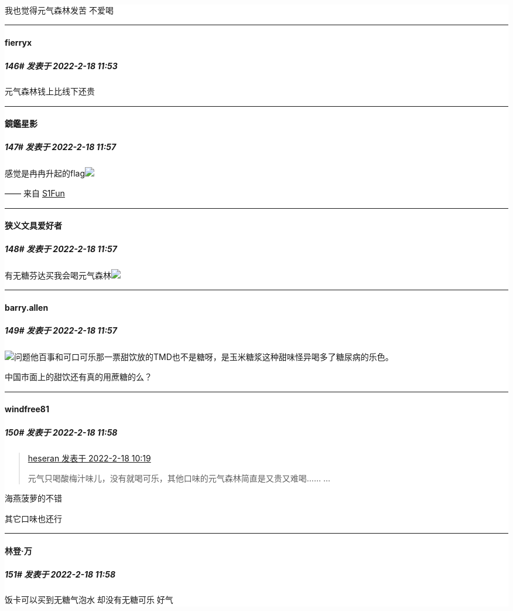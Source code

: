 我也觉得元气森林发苦 不爱喝

*****

####  fierryx  
##### 146#       发表于 2022-2-18 11:53

元气森林钱上比线下还贵

*****

####  鏡鑑星影  
##### 147#       发表于 2022-2-18 11:57

感觉是冉冉升起的flag<img src="https://static.saraba1st.com/image/smiley/face2017/020.png" referrerpolicy="no-referrer">

—— 来自 [S1Fun](https://s1fun.koalcat.com)

*****

####  狭义文具爱好者  
##### 148#       发表于 2022-2-18 11:57

有无糖芬达买我会喝元气森林<img src="https://static.saraba1st.com/image/smiley/face2017/067.png" referrerpolicy="no-referrer">

*****

####  barry.allen  
##### 149#       发表于 2022-2-18 11:57

<img src="https://static.saraba1st.com/image/smiley/face2017/067.png" referrerpolicy="no-referrer">问题他百事和可口可乐那一票甜饮放的TMD也不是糖呀，是玉米糖浆这种甜味怪异喝多了糖尿病的乐色。

中国市面上的甜饮还有真的用蔗糖的么？

*****

####  windfree81  
##### 150#       发表于 2022-2-18 11:58

<blockquote><a href="httphttps://bbs.saraba1st.com/2b/forum.php?mod=redirect&amp;goto=findpost&amp;pid=54736314&amp;ptid=2053262" target="_blank">heseran 发表于 2022-2-18 10:19</a>

元气只喝酸梅汁味儿，没有就喝可乐，其他口味的元气森林简直是又贵又难喝…… ...</blockquote>
海燕菠萝的不错

其它口味也还行



*****

####  林登·万  
##### 151#       发表于 2022-2-18 11:58

饭卡可以买到无糖气泡水 却没有无糖可乐 好气
